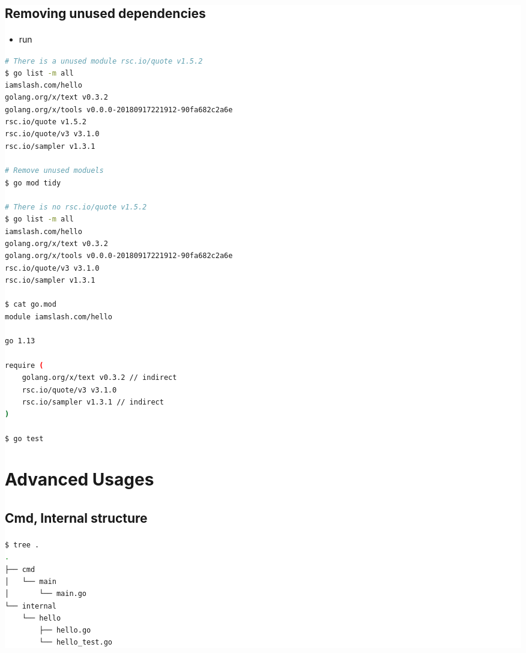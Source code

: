 ## Removing unused dependencies

* run

```bash
# There is a unused module rsc.io/quote v1.5.2
$ go list -m all
iamslash.com/hello
golang.org/x/text v0.3.2
golang.org/x/tools v0.0.0-20180917221912-90fa682c2a6e
rsc.io/quote v1.5.2
rsc.io/quote/v3 v3.1.0
rsc.io/sampler v1.3.1

# Remove unused moduels
$ go mod tidy

# There is no rsc.io/quote v1.5.2
$ go list -m all
iamslash.com/hello
golang.org/x/text v0.3.2
golang.org/x/tools v0.0.0-20180917221912-90fa682c2a6e
rsc.io/quote/v3 v3.1.0
rsc.io/sampler v1.3.1

$ cat go.mod
module iamslash.com/hello

go 1.13

require (
	golang.org/x/text v0.3.2 // indirect
	rsc.io/quote/v3 v3.1.0
	rsc.io/sampler v1.3.1 // indirect
)

$ go test

```


# Advanced Usages

## Cmd, Internal structure

```bash
$ tree .
.
├── cmd
│   └── main
│       └── main.go
└── internal
    └── hello
        ├── hello.go
        └── hello_test.go
```
